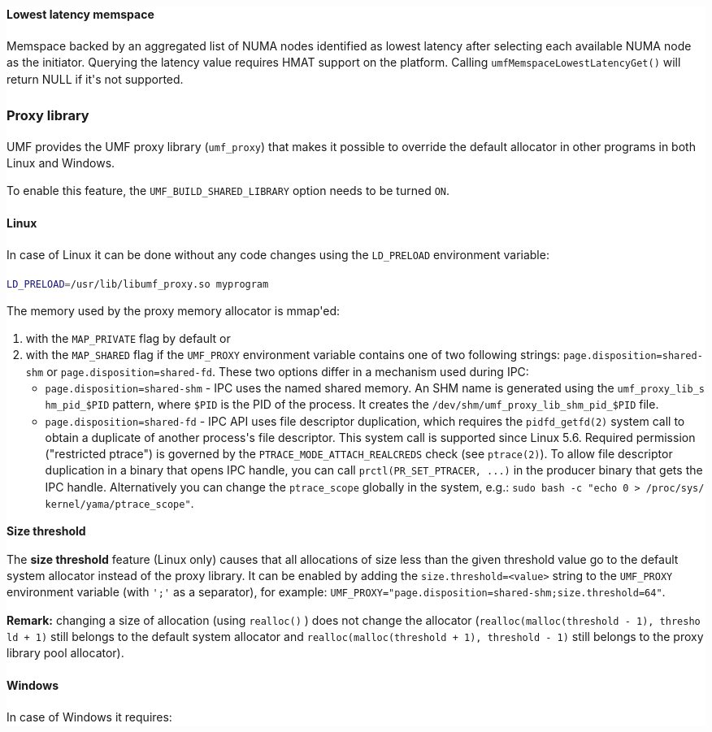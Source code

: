 #### Lowest latency memspace

Memspace backed by an aggregated list of NUMA nodes identified as lowest latency after selecting each available NUMA node as the initiator.
Querying the latency value requires HMAT support on the platform. Calling `umfMemspaceLowestLatencyGet()` will return NULL if it's not supported.

### Proxy library

UMF provides the UMF proxy library (`umf_proxy`) that makes it possible
to override the default allocator in other programs in both Linux and Windows.

To enable this feature, the `UMF_BUILD_SHARED_LIBRARY` option needs to be turned `ON`.

#### Linux

In case of Linux it can be done without any code changes using the `LD_PRELOAD` environment variable:

```sh
LD_PRELOAD=/usr/lib/libumf_proxy.so myprogram
```

The memory used by the proxy memory allocator is mmap'ed:

1) with the `MAP_PRIVATE` flag by default or
2) with the `MAP_SHARED` flag if the `UMF_PROXY` environment variable contains one of two following strings: `page.disposition=shared-shm` or `page.disposition=shared-fd`. These two options differ in a mechanism used during IPC:
   - `page.disposition=shared-shm` - IPC uses the named shared memory. An SHM name is generated using the `umf_proxy_lib_shm_pid_$PID` pattern, where `$PID` is the PID of the process. It creates the `/dev/shm/umf_proxy_lib_shm_pid_$PID` file.
   - `page.disposition=shared-fd` -  IPC API uses file descriptor duplication, which requires the `pidfd_getfd(2)` system call to obtain a duplicate of another process's file descriptor. This system call is supported since Linux 5.6. Required permission ("restricted ptrace") is governed by the `PTRACE_MODE_ATTACH_REALCREDS` check (see `ptrace(2)`). To allow file descriptor duplication in a binary that opens IPC handle, you can call `prctl(PR_SET_PTRACER, ...)` in the producer binary that gets the IPC handle. Alternatively you can change the `ptrace_scope` globally in the system, e.g.: `sudo bash -c "echo 0 > /proc/sys/kernel/yama/ptrace_scope"`.

**Size threshold**

The **size threshold** feature (Linux only) causes that all allocations of size less than the given threshold value go to the default system allocator instead of the proxy library.
It can be enabled by adding the `size.threshold=<value>` string to the `UMF_PROXY` environment variable (with `';'` as a separator), for example: `UMF_PROXY="page.disposition=shared-shm;size.threshold=64"`.

**Remark:** changing a size of allocation (using `realloc()` ) does not change the allocator (`realloc(malloc(threshold - 1), threshold + 1)` still belongs to the default system allocator and `realloc(malloc(threshold + 1), threshold - 1)` still belongs to the proxy library pool allocator).

#### Windows

In case of Windows it requires:
